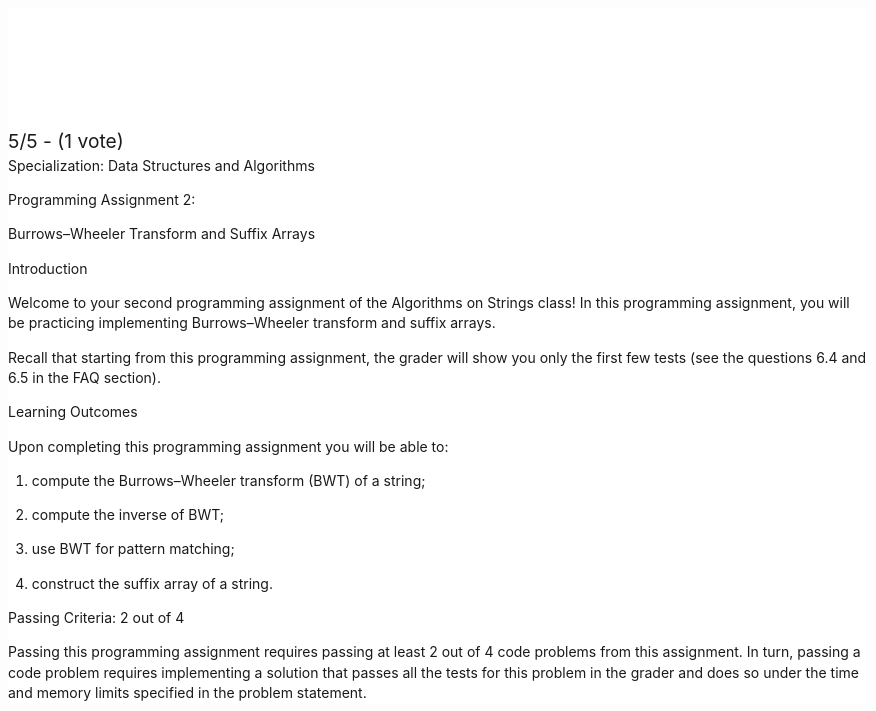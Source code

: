 <div class="kksr-stars-active" style="width: 138px;">
            <div class="kksr-star" style="padding-right: 4px">


<div class="kksr-icon" style="width: 24px; height: 24px;"></div>
        </div>
            <div class="kksr-star" style="padding-right: 4px">


<div class="kksr-icon" style="width: 24px; height: 24px;"></div>
        </div>
            <div class="kksr-star" style="padding-right: 4px">


<div class="kksr-icon" style="width: 24px; height: 24px;"></div>
        </div>
            <div class="kksr-star" style="padding-right: 4px">


<div class="kksr-icon" style="width: 24px; height: 24px;"></div>
        </div>
            <div class="kksr-star" style="padding-right: 4px">


<div class="kksr-icon" style="width: 24px; height: 24px;"></div>
        </div>
    </div>
</div>


<div class="kksr-legend" style="font-size: 19.2px;">
            5/5 - (1 vote)    </div>
    </div>
Specialization: Data Structures and Algorithms

Programming Assignment 2:

Burrows–Wheeler Transform and Suffix Arrays

Introduction

Welcome to your second programming assignment of the Algorithms on Strings class! In this programming assignment, you will be practicing implementing Burrows–Wheeler transform and suffix arrays.

Recall that starting from this programming assignment, the grader will show you only the first few tests (see the questions 6.4 and 6.5 in the FAQ section).

Learning Outcomes

Upon completing this programming assignment you will be able to:

1. compute the Burrows–Wheeler transform (BWT) of a string;

2. compute the inverse of BWT;

3. use BWT for pattern matching;

4. construct the suffix array of a string.

Passing Criteria: 2 out of 4

Passing this programming assignment requires passing at least 2 out of 4 code problems from this assignment. In turn, passing a code problem requires implementing a solution that passes all the tests for this problem in the grader and does so under the time and memory limits specified in the problem statement.
